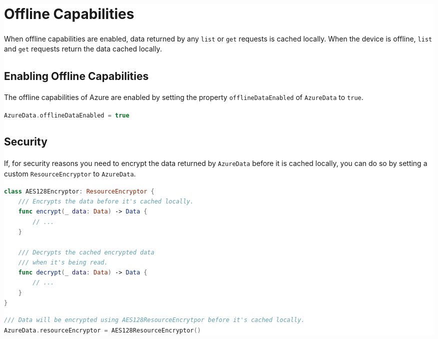 # Offline Capabilities

When offline capabilities are enabled, data returned by any `list` or `get` requests is cached locally. When the device is offline, `list` and `get` requests return the data cached locally.

## Enabling Offline Capabilities

The offline capabilities of Azure are enabled by setting the property `offlineDataEnabled` of `AzureData` to `true`.

```swift
AzureData.offlineDataEnabled = true
```

## Security

If, for security reasons you need to encrypt the data returned by `AzureData` before it is cached locally, you can do so by setting a custom `ResourceEncryptor` to `AzureData`.

```swift
class AES128Encryptor: ResourceEncryptor {
    /// Encrypts the data before it's cached locally.
    func encrypt(_ data: Data) -> Data {
        // ...
    }

    /// Decrypts the cached encrypted data
    /// when it's being read.
    func decrypt(_ data: Data) -> Data {
        // ...
    }
}
```

```swift
/// Data will be encrypted using AES128ResourceEncrytpor before it's cached locally.
AzureData.resourceEncryptor = AES128ResourceEncryptor()
```
